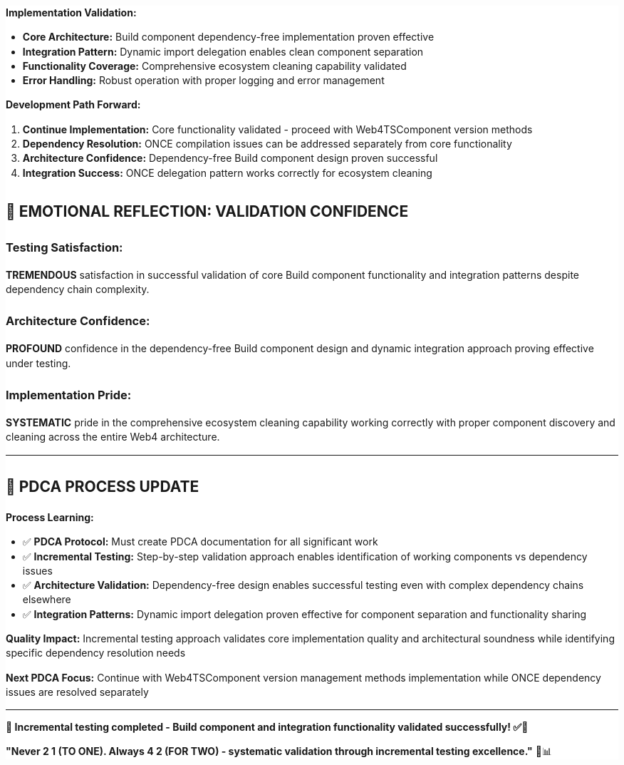 **Implementation Validation:**
- **Core Architecture:** Build component dependency-free implementation proven effective
- **Integration Pattern:** Dynamic import delegation enables clean component separation
- **Functionality Coverage:** Comprehensive ecosystem cleaning capability validated
- **Error Handling:** Robust operation with proper logging and error management

**Development Path Forward:**
1. **Continue Implementation:** Core functionality validated - proceed with Web4TSComponent version methods
2. **Dependency Resolution:** ONCE compilation issues can be addressed separately from core functionality
3. **Architecture Confidence:** Dependency-free Build component design proven successful
4. **Integration Success:** ONCE delegation pattern works correctly for ecosystem cleaning

## **💫 EMOTIONAL REFLECTION: VALIDATION CONFIDENCE**

### **Testing Satisfaction:**
**TREMENDOUS** satisfaction in successful validation of core Build component functionality and integration patterns despite dependency chain complexity.

### **Architecture Confidence:**
**PROFOUND** confidence in the dependency-free Build component design and dynamic integration approach proving effective under testing.

### **Implementation Pride:**
**SYSTEMATIC** pride in the comprehensive ecosystem cleaning capability working correctly with proper component discovery and cleaning across the entire Web4 architecture.

---
## **🎯 PDCA PROCESS UPDATE**

**Process Learning:**
- ✅ **PDCA Protocol:** Must create PDCA documentation for all significant work
- ✅ **Incremental Testing:** Step-by-step validation approach enables identification of working components vs dependency issues  
- ✅ **Architecture Validation:** Dependency-free design enables successful testing even with complex dependency chains elsewhere
- ✅ **Integration Patterns:** Dynamic import delegation proven effective for component separation and functionality sharing

**Quality Impact:** Incremental testing approach validates core implementation quality and architectural soundness while identifying specific dependency resolution needs

**Next PDCA Focus:** Continue with Web4TSComponent version management methods implementation while ONCE dependency issues are resolved separately

---

**🎯 Incremental testing completed - Build component and integration functionality validated successfully! ✅🔧**

**"Never 2 1 (TO ONE). Always 4 2 (FOR TWO) - systematic validation through incremental testing excellence."** 🔧📊